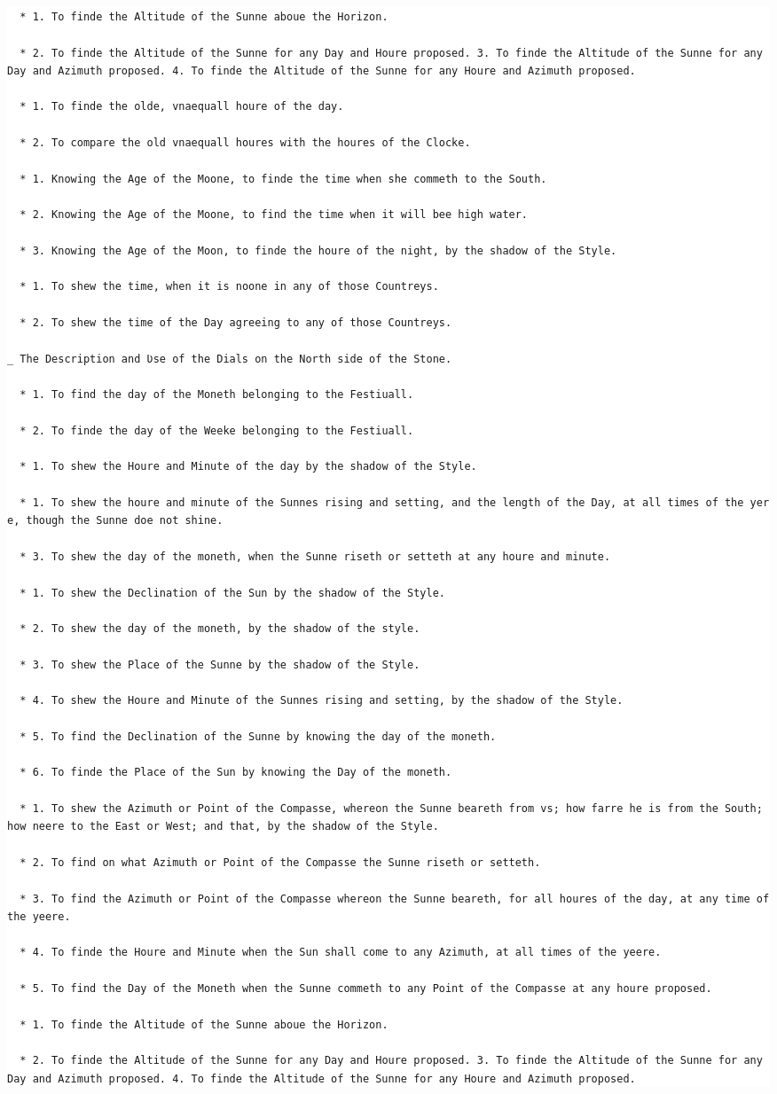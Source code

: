       * 1. To finde the Altitude of the Sunne aboue the Horizon.

      * 2. To finde the Altitude of the Sunne for any Day and Houre proposed. 3. To finde the Altitude of the Sunne for any Day and Azimuth proposed. 4. To finde the Altitude of the Sunne for any Houre and Azimuth proposed.

      * 1. To finde the olde, vnaequall houre of the day.

      * 2. To compare the old vnaequall houres with the houres of the Clocke.

      * 1. Knowing the Age of the Moone, to finde the time when she commeth to the South.

      * 2. Knowing the Age of the Moone, to find the time when it will bee high water.

      * 3. Knowing the Age of the Moon, to finde the houre of the night, by the shadow of the Style.

      * 1. To shew the time, when it is noone in any of those Countreys.

      * 2. To shew the time of the Day agreeing to any of those Countreys.

    _ The Description and Ʋse of the Dials on the North side of the Stone.

      * 1. To find the day of the Moneth belonging to the Festiuall.

      * 2. To finde the day of the Weeke belonging to the Festiuall.

      * 1. To shew the Houre and Minute of the day by the shadow of the Style.

      * 1. To shew the houre and minute of the Sunnes rising and setting, and the length of the Day, at all times of the yere, though the Sunne doe not shine.

      * 3. To shew the day of the moneth, when the Sunne riseth or setteth at any houre and minute.

      * 1. To shew the Declination of the Sun by the shadow of the Style.

      * 2. To shew the day of the moneth, by the shadow of the style.

      * 3. To shew the Place of the Sunne by the shadow of the Style.

      * 4. To shew the Houre and Minute of the Sunnes rising and setting, by the shadow of the Style.

      * 5. To find the Declination of the Sunne by knowing the day of the moneth.

      * 6. To finde the Place of the Sun by knowing the Day of the moneth.

      * 1. To shew the Azimuth or Point of the Compasse, whereon the Sunne beareth from vs; how farre he is from the South; how neere to the East or West; and that, by the shadow of the Style.

      * 2. To find on what Azimuth or Point of the Compasse the Sunne riseth or setteth.

      * 3. To find the Azimuth or Point of the Compasse whereon the Sunne beareth, for all houres of the day, at any time of the yeere.

      * 4. To finde the Houre and Minute when the Sun shall come to any Azimuth, at all times of the yeere.

      * 5. To find the Day of the Moneth when the Sunne commeth to any Point of the Compasse at any houre proposed.

      * 1. To finde the Altitude of the Sunne aboue the Horizon.

      * 2. To finde the Altitude of the Sunne for any Day and Houre proposed. 3. To finde the Altitude of the Sunne for any Day and Azimuth proposed. 4. To finde the Altitude of the Sunne for any Houre and Azimuth proposed.
